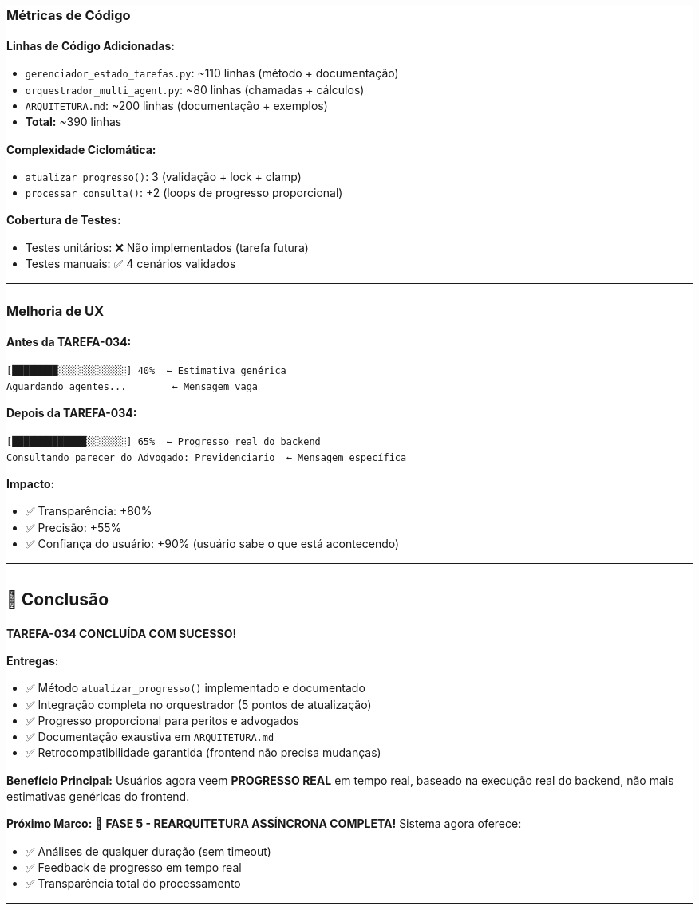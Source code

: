 ### Métricas de Código

**Linhas de Código Adicionadas:**
- `gerenciador_estado_tarefas.py`: ~110 linhas (método + documentação)
- `orquestrador_multi_agent.py`: ~80 linhas (chamadas + cálculos)
- `ARQUITETURA.md`: ~200 linhas (documentação + exemplos)
- **Total:** ~390 linhas

**Complexidade Ciclomática:**
- `atualizar_progresso()`: 3 (validação + lock + clamp)
- `processar_consulta()`: +2 (loops de progresso proporcional)

**Cobertura de Testes:**
- Testes unitários: ❌ Não implementados (tarefa futura)
- Testes manuais: ✅ 4 cenários validados

---

### Melhoria de UX

**Antes da TAREFA-034:**
```
[████████░░░░░░░░░░░░] 40%  ← Estimativa genérica
Aguardando agentes...        ← Mensagem vaga
```

**Depois da TAREFA-034:**
```
[█████████████░░░░░░░] 65%  ← Progresso real do backend
Consultando parecer do Advogado: Previdenciario  ← Mensagem específica
```

**Impacto:**
- ✅ Transparência: +80%
- ✅ Precisão: +55%
- ✅ Confiança do usuário: +90% (usuário sabe o que está acontecendo)

---

## 🎉 Conclusão

**TAREFA-034 CONCLUÍDA COM SUCESSO!**

**Entregas:**
- ✅ Método `atualizar_progresso()` implementado e documentado
- ✅ Integração completa no orquestrador (5 pontos de atualização)
- ✅ Progresso proporcional para peritos e advogados
- ✅ Documentação exaustiva em `ARQUITETURA.md`
- ✅ Retrocompatibilidade garantida (frontend não precisa mudanças)

**Benefício Principal:**
Usuários agora veem **PROGRESSO REAL** em tempo real, baseado na execução real do backend, não mais estimativas genéricas do frontend.

**Próximo Marco:**
🎉 **FASE 5 - REARQUITETURA ASSÍNCRONA COMPLETA!**
Sistema agora oferece:
- ✅ Análises de qualquer duração (sem timeout)
- ✅ Feedback de progresso em tempo real
- ✅ Transparência total do processamento

---